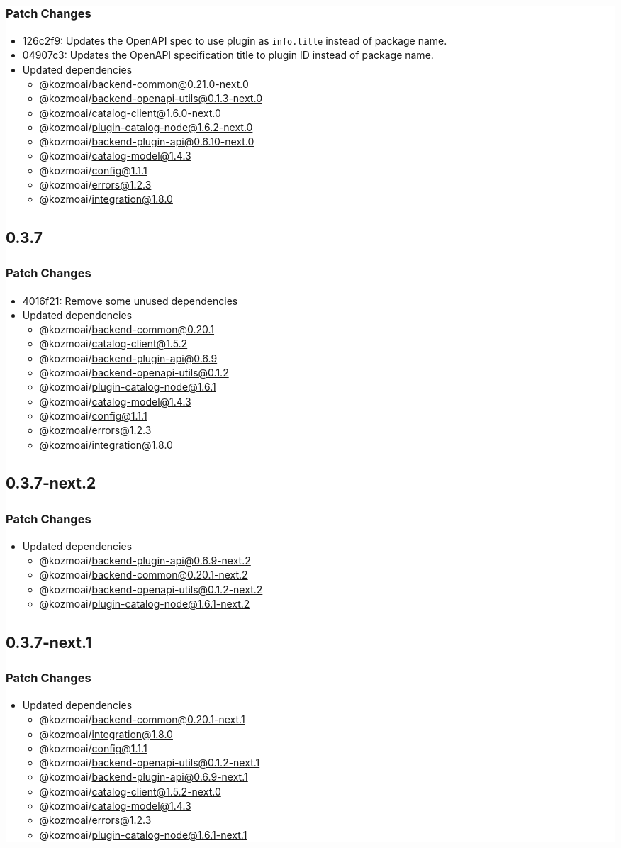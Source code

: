### Patch Changes

- 126c2f9: Updates the OpenAPI spec to use plugin as `info.title` instead of package name.
- 04907c3: Updates the OpenAPI specification title to plugin ID instead of package name.
- Updated dependencies
  - @kozmoai/backend-common@0.21.0-next.0
  - @kozmoai/backend-openapi-utils@0.1.3-next.0
  - @kozmoai/catalog-client@1.6.0-next.0
  - @kozmoai/plugin-catalog-node@1.6.2-next.0
  - @kozmoai/backend-plugin-api@0.6.10-next.0
  - @kozmoai/catalog-model@1.4.3
  - @kozmoai/config@1.1.1
  - @kozmoai/errors@1.2.3
  - @kozmoai/integration@1.8.0

## 0.3.7

### Patch Changes

- 4016f21: Remove some unused dependencies
- Updated dependencies
  - @kozmoai/backend-common@0.20.1
  - @kozmoai/catalog-client@1.5.2
  - @kozmoai/backend-plugin-api@0.6.9
  - @kozmoai/backend-openapi-utils@0.1.2
  - @kozmoai/plugin-catalog-node@1.6.1
  - @kozmoai/catalog-model@1.4.3
  - @kozmoai/config@1.1.1
  - @kozmoai/errors@1.2.3
  - @kozmoai/integration@1.8.0

## 0.3.7-next.2

### Patch Changes

- Updated dependencies
  - @kozmoai/backend-plugin-api@0.6.9-next.2
  - @kozmoai/backend-common@0.20.1-next.2
  - @kozmoai/backend-openapi-utils@0.1.2-next.2
  - @kozmoai/plugin-catalog-node@1.6.1-next.2

## 0.3.7-next.1

### Patch Changes

- Updated dependencies
  - @kozmoai/backend-common@0.20.1-next.1
  - @kozmoai/integration@1.8.0
  - @kozmoai/config@1.1.1
  - @kozmoai/backend-openapi-utils@0.1.2-next.1
  - @kozmoai/backend-plugin-api@0.6.9-next.1
  - @kozmoai/catalog-client@1.5.2-next.0
  - @kozmoai/catalog-model@1.4.3
  - @kozmoai/errors@1.2.3
  - @kozmoai/plugin-catalog-node@1.6.1-next.1
